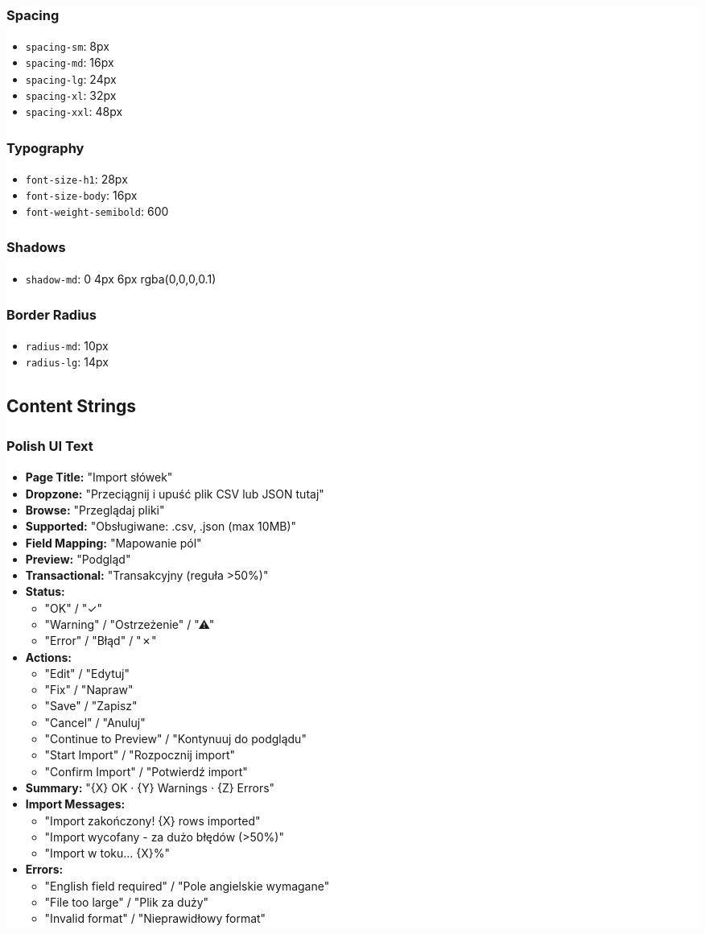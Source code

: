 ### Spacing
- `spacing-sm`: 8px
- `spacing-md`: 16px
- `spacing-lg`: 24px
- `spacing-xl`: 32px
- `spacing-xxl`: 48px

### Typography
- `font-size-h1`: 28px
- `font-size-body`: 16px
- `font-weight-semibold`: 600

### Shadows
- `shadow-md`: 0 4px 6px rgba(0,0,0,0.1)

### Border Radius
- `radius-md`: 10px
- `radius-lg`: 14px

## Content Strings

### Polish UI Text
- **Page Title:** "Import słówek"
- **Dropzone:** "Przeciągnij i upuść plik CSV lub JSON tutaj"
- **Browse:** "Przeglądaj pliki"
- **Supported:** "Obsługiwane: .csv, .json (max 10MB)"
- **Field Mapping:** "Mapowanie pól"
- **Preview:** "Podgląd"
- **Transactional:** "Transakcyjny (reguła >50%)"
- **Status:**
  - "OK" / "✓"
  - "Warning" / "Ostrzeżenie" / "⚠"
  - "Error" / "Błąd" / "✗"
- **Actions:**
  - "Edit" / "Edytuj"
  - "Fix" / "Napraw"
  - "Save" / "Zapisz"
  - "Cancel" / "Anuluj"
  - "Continue to Preview" / "Kontynuuj do podglądu"
  - "Start Import" / "Rozpocznij import"
  - "Confirm Import" / "Potwierdź import"
- **Summary:** "{X} OK · {Y} Warnings · {Z} Errors"
- **Import Messages:**
  - "Import zakończony! {X} rows imported"
  - "Import wycofany - za dużo błędów (>50%)"
  - "Import w toku... {X}%"
- **Errors:**
  - "English field required" / "Pole angielskie wymagane"
  - "File too large" / "Plik za duży"
  - "Invalid format" / "Nieprawidłowy format"
